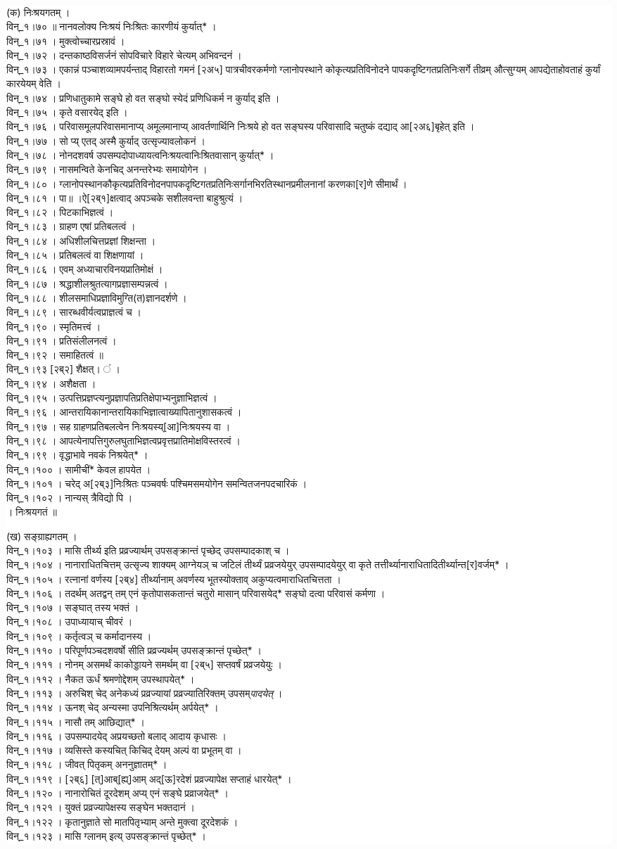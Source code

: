 (क) निःश्रयगतम् ।  
विन्_१।७०     ॥ नानवलोक्य निःश्रयं निःश्रितः कारणीयं कुर्यात्* ।  
विन्_१।७१     । मुक्त्वोच्चारप्रस्रावं ।  
विन्_१।७२     । दन्तकाष्ठविसर्जनं सोपविचारे विहारे चेत्यम् अभिवन्दनं ।  
विन्_१।७३     । एकान्नं पञ्चाशव्यामपर्यन्ताद् विहारतो गमनं [२अ५] पात्रचीवरकर्मणो ग्लानोपस्थाने कोकृत्यप्रतिविनोदने पापकदृष्टिगतप्रतिनिःसर्गे तीव्रम् औत्सुग्यम् आपद्येताहोवताहं कुर्यां कारयेयम् वेति ।  
विन्_१।७४     । प्रणिधातुकामे सङ्घे हो वत सङ्घो स्येदं प्रणिधिकर्म न कुर्याद् इति ।  
विन्_१।७५     । कृते वसारयेद् इति ।  
विन्_१।७६     । परिवासमूलपरिवासमानाप्य् अमूलमानाप्य् आवर्तणार्थिनि निःश्रये हो वत सङ्घस्य परिवासादि चतुष्कं दद्याद् आ[२अ६]बृहेत् इति ।  
विन्_१।७७     । सो प्य् एतद् अस्मै कुर्याद् उत्सृज्यावलोकनं ।  
विन्_१।७८     । नोनदशवर्ष उपसम्पदोपाध्यायत्वनिःश्रयत्वानिःश्रितवासान् कुर्यात्* ।  
विन्_१।७९     । नासमन्विते केनचिद् अनन्तरेभ्यः समायोगेन ।  
विन्_१।८०     । ग्लानोपस्थानकौकृत्यप्रतिविनोदनपापकदृष्टिगतप्रतिनिःसर्गानभिरतिस्थानप्रमीलनानां करणका[र]णे सीमार्थं ।  
विन्_१।८१     । पा॥ ।ऐ[२ब्१]क्षत्वाद् अपञ्चके सशीलवन्ता बाहुश्रुत्यं ।  
विन्_१।८२     । पिटकाभिज्ञत्वं ।  
विन्_१।८३     । ग्राहण एषां प्रतिबलत्वं ।  
विन्_१।८४     । अधिशीलचित्तप्रज्ञां शिक्षन्ता ।  
विन्_१।८५     । प्रतिबलत्वं वा शिक्षणायां ।  
विन्_१।८६     । एवम् अध्याचारविनयप्रातिमोक्षं ।  
विन्_१।८७     । श्रद्धाशीलश्रुतत्यागप्रज्ञासम्पन्नत्वं ।  
विन्_१।८८     । शीलसमाधिप्रज्ञाविमुग्ति(त)ज्ञानदर्शणे ।  
विन्_१।८९     । सारब्धवीर्यत्वप्राज्ञत्वं च ।  
विन्_१।९०     । स्मृतिमत्त्वं ।  
विन्_१।९१     । प्रतिसंलीलनत्वं ।  
विन्_१।९२     । समाहितत्वं ॥  
विन्_१।९३     [२ब्२] शैक्षत्। ं ।  
विन्_१।९४     । अशैक्षता ।  
विन्_१।९५     । उत्पत्तिप्रज्ञप्त्यनुप्रज्ञापतिप्रतिक्षेपाभ्यनुज्ञाभिज्ञत्वं ।  
विन्_१।९६     । आन्तरायिकानान्तरायिकाभिज्ञात्वाख्यापितानुशासकत्वं ।  
विन्_१।९७     । सह ग्राहणप्रतिबलत्वेन निःश्रयस्य्[आ]निःश्रयस्य वा ।  
विन्_१।९८     । आपत्येनापत्तिगुरुलघुताभिज्ञत्वप्रवृत्तप्रातिमोक्षविस्तरत्वं ।  
विन्_१।९९     । वृद्धाभावे नवकं निश्रयेत्* ।  
विन्_१।१००     । सामीचीं* केवल हापयेत ।  
विन्_१।१०१     । चरेद् अ[२ब्३]निःश्रितः पञ्चवर्षः पश्चिमसमयोगेन समन्वितजनपदचारिकं ।  
विन्_१।१०२     । नान्यस् त्रैविद्यो पि ।  
। निःश्रयगतं ॥  
  
(ख) सङ्ग्राह्यगतम् ।  
विन्_१।१०३     । मासि तीर्थ्य इति प्रव्रज्यार्थम् उपसङ्क्रान्तं पृच्छेद् उपसम्पादकाश् च ।  
विन्_१।१०४     । नानाराधितचित्तम् उत्सृज्य शाक्यम् आग्नेयञ् च जटिलं तीर्थ्यं प्रव्रजयेयुर् उपसम्पादयेयुर् वा कृते तत्तीर्थ्यानाराधितादितीर्थ्यान्त[र]वर्जम्* ।  
विन्_१।१०५     । रत्नानां वर्णस्य [२ब्४] तीर्थ्यानाम् अवर्णस्य भूतस्योक्ताव् अकुप्यत्वमाराधितचित्तता ।  
विन्_१।१०६     । तदर्थम् अतद्वन् तम् एनं कृतोपासकतान्तं चतुरो मासान् परिवासयेद्* सङ्घो दत्वा परिवासं कर्मणा ।  
विन्_१।१०७     । सङ्घात् तस्य भक्तं ।  
विन्_१।१०८     । उपाध्यायाच् चीवरं ।  
विन्_१।१०९     । कर्तृत्वञ् च कर्मादानस्य ।  
विन्_१।११०     । परिपूर्णपञ्चदशवर्षो सीति प्रव्रज्यर्थम् उपसङ्क्रान्तं पृच्छेत्* ।  
विन्_१।१११     । नोनम् असमर्थं काकोड्डायने समर्थम् वा [२ब्५] सप्तवर्षं प्रव्रजयेयुः ।  
विन्_१।११२     । नैकत ऊर्धं श्रमणोद्देशम् उपस्थापयेत्* ।  
विन्_१।११३     । अरुचिश् चेद् अनेकध्यं प्रव्रज्यायां प्रव्रज्यातिरिक्तम् उपसम्*पादयेत्* ।  
विन्_१।११४     । ऊनश् चेद् अन्यस्मा उपनिश्रित्यर्थम् अर्पयेत्* ।  
विन्_१।११५     । नासौ तम् आछिद्यात्* ।  
विन्_१।११६     । उपसम्पादयेद् अप्रयच्छतो बलाद् आदाय कृधासः ।  
विन्_१।११७     । व्यसिस्ते कस्यचित् किचिद् देयम् अल्पं वा प्रभूतम् वा ।  
विन्_१।११८     । जीवत् पितृकम् अननुज्ञातम्* ।  
विन्_१।११९     । [२ब्६] [त्]आब्[ह्य्]आम् अद्[ऊ]रदेशं प्रव्रज्यापेक्ष सप्ताहं धारयेत्* ।  
विन्_१।१२०     । नानारोचितं दूरदेशम् अप्य् एनं सङ्घे प्रव्राजयेत्* ।  
विन्_१।१२१     । युक्तं प्रव्रज्यापेक्षस्य सङ्घेन भक्तदानं ।  
विन्_१।१२२     । कृतानुज्ञाते सो मातपितृभ्याम् अन्ते मुक्त्वा दूरदेशकं ।  
विन्_१।१२३     । मासि ग्लानम् इत्य् उपसङ्क्रान्तं पृच्छेत्* ।  
